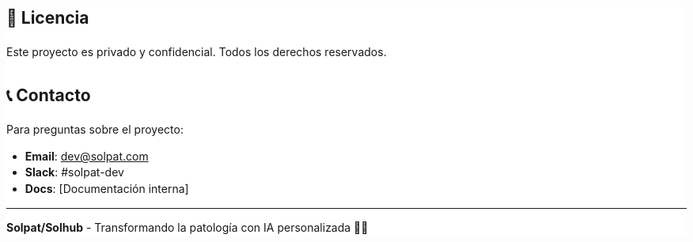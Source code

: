 ## 📄 Licencia

Este proyecto es privado y confidencial. Todos los derechos reservados.

## 📞 Contacto

Para preguntas sobre el proyecto:
- **Email**: dev@solpat.com
- **Slack**: #solpat-dev
- **Docs**: [Documentación interna]

---

**Solpat/Solhub** - Transformando la patología con IA personalizada 🧬🤖